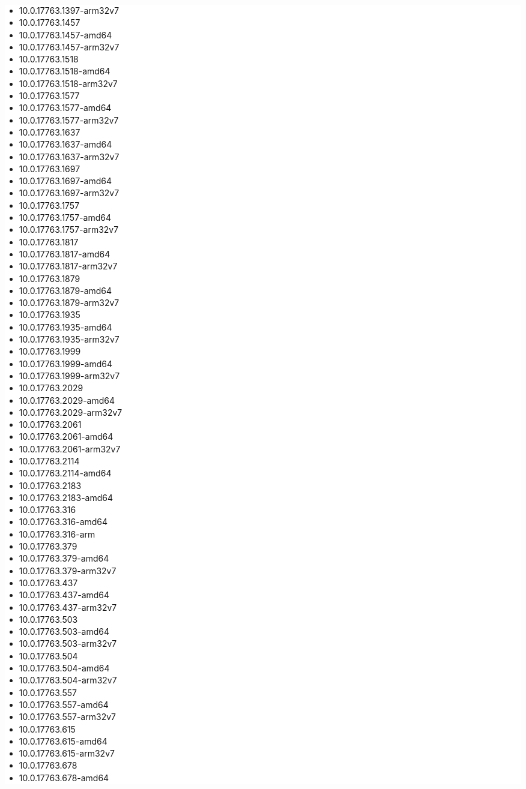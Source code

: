 - 10.0.17763.1397-arm32v7
- 10.0.17763.1457
- 10.0.17763.1457-amd64
- 10.0.17763.1457-arm32v7
- 10.0.17763.1518
- 10.0.17763.1518-amd64
- 10.0.17763.1518-arm32v7
- 10.0.17763.1577
- 10.0.17763.1577-amd64
- 10.0.17763.1577-arm32v7
- 10.0.17763.1637
- 10.0.17763.1637-amd64
- 10.0.17763.1637-arm32v7
- 10.0.17763.1697
- 10.0.17763.1697-amd64
- 10.0.17763.1697-arm32v7
- 10.0.17763.1757
- 10.0.17763.1757-amd64
- 10.0.17763.1757-arm32v7
- 10.0.17763.1817
- 10.0.17763.1817-amd64
- 10.0.17763.1817-arm32v7
- 10.0.17763.1879
- 10.0.17763.1879-amd64
- 10.0.17763.1879-arm32v7
- 10.0.17763.1935
- 10.0.17763.1935-amd64
- 10.0.17763.1935-arm32v7
- 10.0.17763.1999
- 10.0.17763.1999-amd64
- 10.0.17763.1999-arm32v7
- 10.0.17763.2029
- 10.0.17763.2029-amd64
- 10.0.17763.2029-arm32v7
- 10.0.17763.2061
- 10.0.17763.2061-amd64
- 10.0.17763.2061-arm32v7
- 10.0.17763.2114
- 10.0.17763.2114-amd64
- 10.0.17763.2183
- 10.0.17763.2183-amd64
- 10.0.17763.316
- 10.0.17763.316-amd64
- 10.0.17763.316-arm
- 10.0.17763.379
- 10.0.17763.379-amd64
- 10.0.17763.379-arm32v7
- 10.0.17763.437
- 10.0.17763.437-amd64
- 10.0.17763.437-arm32v7
- 10.0.17763.503
- 10.0.17763.503-amd64
- 10.0.17763.503-arm32v7
- 10.0.17763.504
- 10.0.17763.504-amd64
- 10.0.17763.504-arm32v7
- 10.0.17763.557
- 10.0.17763.557-amd64
- 10.0.17763.557-arm32v7
- 10.0.17763.615
- 10.0.17763.615-amd64
- 10.0.17763.615-arm32v7
- 10.0.17763.678
- 10.0.17763.678-amd64